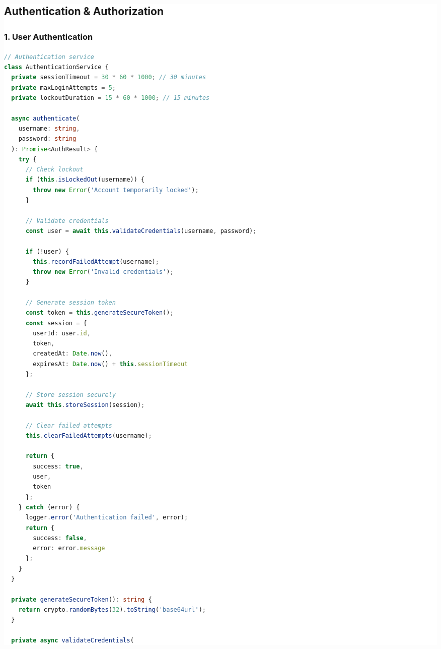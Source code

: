 ## Authentication & Authorization

### 1. User Authentication

```typescript
// Authentication service
class AuthenticationService {
  private sessionTimeout = 30 * 60 * 1000; // 30 minutes
  private maxLoginAttempts = 5;
  private lockoutDuration = 15 * 60 * 1000; // 15 minutes
  
  async authenticate(
    username: string,
    password: string
  ): Promise<AuthResult> {
    try {
      // Check lockout
      if (this.isLockedOut(username)) {
        throw new Error('Account temporarily locked');
      }
      
      // Validate credentials
      const user = await this.validateCredentials(username, password);
      
      if (!user) {
        this.recordFailedAttempt(username);
        throw new Error('Invalid credentials');
      }
      
      // Generate session token
      const token = this.generateSecureToken();
      const session = {
        userId: user.id,
        token,
        createdAt: Date.now(),
        expiresAt: Date.now() + this.sessionTimeout
      };
      
      // Store session securely
      await this.storeSession(session);
      
      // Clear failed attempts
      this.clearFailedAttempts(username);
      
      return {
        success: true,
        user,
        token
      };
    } catch (error) {
      logger.error('Authentication failed', error);
      return {
        success: false,
        error: error.message
      };
    }
  }
  
  private generateSecureToken(): string {
    return crypto.randomBytes(32).toString('base64url');
  }
  
  private async validateCredentials(
```